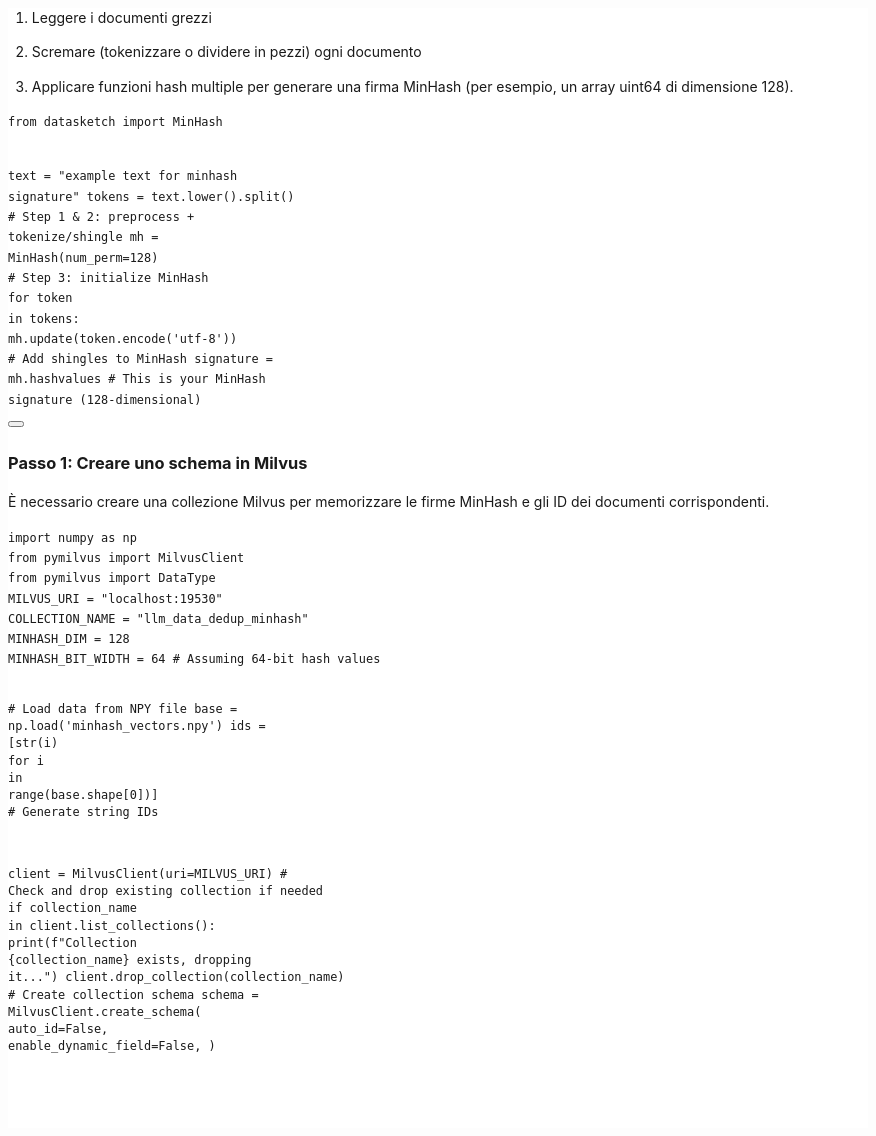 <ol>
<li><p>Leggere i documenti grezzi</p></li>
<li><p>Scremare (tokenizzare o dividere in pezzi) ogni documento</p></li>
<li><p>Applicare funzioni hash multiple per generare una firma MinHash (per esempio, un array uint64 di dimensione 128).</p></li>
</ol>
<pre><code translate="no"><span class="hljs-keyword">from</span> datasketch <span class="hljs-keyword">import</span> MinHash

text = <span class="hljs-string">&quot;example text for minhash signature&quot;</span>
tokens = text.lower().split()  <span class="hljs-comment"># Step 1 &amp; 2: preprocess + tokenize/shingle</span>
mh = MinHash(num_perm=<span class="hljs-number">128</span>)     <span class="hljs-comment"># Step 3: initialize MinHash</span>
<span class="hljs-keyword">for</span> token <span class="hljs-keyword">in</span> tokens:
    mh.update(token.encode(<span class="hljs-string">&#x27;utf-8&#x27;</span>))  <span class="hljs-comment"># Add shingles to MinHash</span>
signature = mh.hashvalues  <span class="hljs-comment"># This is your MinHash signature (128-dimensional)</span>
<button class="copy-code-btn"></button></code></pre>
<h3 id="Step-1-Create-a-Schema-in-Milvus" class="common-anchor-header">Passo 1: Creare uno schema in Milvus</h3><p>È necessario creare una collezione Milvus per memorizzare le firme MinHash e gli ID dei documenti corrispondenti.</p>
<pre><code translate="no"><span class="hljs-keyword">import</span> numpy <span class="hljs-keyword">as</span> np
<span class="hljs-keyword">from</span> pymilvus <span class="hljs-keyword">import</span> MilvusClient
<span class="hljs-keyword">from</span> pymilvus <span class="hljs-keyword">import</span> DataType
MILVUS_URI = <span class="hljs-string">&quot;localhost:19530&quot;</span>
COLLECTION_NAME = <span class="hljs-string">&quot;llm_data_dedup_minhash&quot;</span>
MINHASH_DIM = <span class="hljs-number">128</span>
MINHASH_BIT_WIDTH = <span class="hljs-number">64</span> <span class="hljs-comment"># Assuming 64-bit hash values</span>

<span class="hljs-comment"># Load data from NPY file</span>
base = np.load(<span class="hljs-string">&#x27;minhash_vectors.npy&#x27;</span>)
ids = [<span class="hljs-built_in">str</span>(i) <span class="hljs-keyword">for</span> i <span class="hljs-keyword">in</span> <span class="hljs-built_in">range</span>(base.shape[<span class="hljs-number">0</span>])]  <span class="hljs-comment"># Generate string IDs</span>

client = MilvusClient(uri=MILVUS_URI)
<span class="hljs-comment"># Check and drop existing collection if needed</span>
<span class="hljs-keyword">if</span> collection_name <span class="hljs-keyword">in</span> client.list_collections():
    <span class="hljs-built_in">print</span>(<span class="hljs-string">f&quot;Collection <span class="hljs-subst">{collection_name}</span> exists, dropping it...&quot;</span>)
    client.drop_collection(collection_name)
<span class="hljs-comment"># Create collection schema</span>
schema = MilvusClient.create_schema(
    auto_id=<span class="hljs-literal">False</span>,
    enable_dynamic_field=<span class="hljs-literal">False</span>,
)
